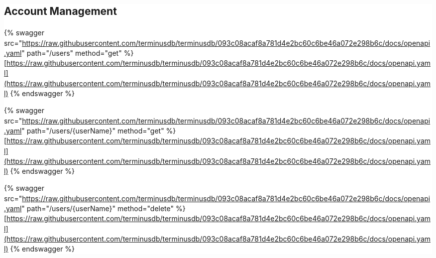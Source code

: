 
## Account Management

{% swagger src="https://raw.githubusercontent.com/terminusdb/terminusdb/093c08acaf8a781d4e2bc60c6be46a072e298b6c/docs/openapi.yaml" path="/users" method="get" %}
[https://raw.githubusercontent.com/terminusdb/terminusdb/093c08acaf8a781d4e2bc60c6be46a072e298b6c/docs/openapi.yaml](https://raw.githubusercontent.com/terminusdb/terminusdb/093c08acaf8a781d4e2bc60c6be46a072e298b6c/docs/openapi.yaml)
{% endswagger %}



{% swagger src="https://raw.githubusercontent.com/terminusdb/terminusdb/093c08acaf8a781d4e2bc60c6be46a072e298b6c/docs/openapi.yaml" path="/users/{userName}" method="get" %}
[https://raw.githubusercontent.com/terminusdb/terminusdb/093c08acaf8a781d4e2bc60c6be46a072e298b6c/docs/openapi.yaml](https://raw.githubusercontent.com/terminusdb/terminusdb/093c08acaf8a781d4e2bc60c6be46a072e298b6c/docs/openapi.yaml)
{% endswagger %}



{% swagger src="https://raw.githubusercontent.com/terminusdb/terminusdb/093c08acaf8a781d4e2bc60c6be46a072e298b6c/docs/openapi.yaml" path="/users/{userName}" method="delete" %}
[https://raw.githubusercontent.com/terminusdb/terminusdb/093c08acaf8a781d4e2bc60c6be46a072e298b6c/docs/openapi.yaml](https://raw.githubusercontent.com/terminusdb/terminusdb/093c08acaf8a781d4e2bc60c6be46a072e298b6c/docs/openapi.yaml)
{% endswagger %}


